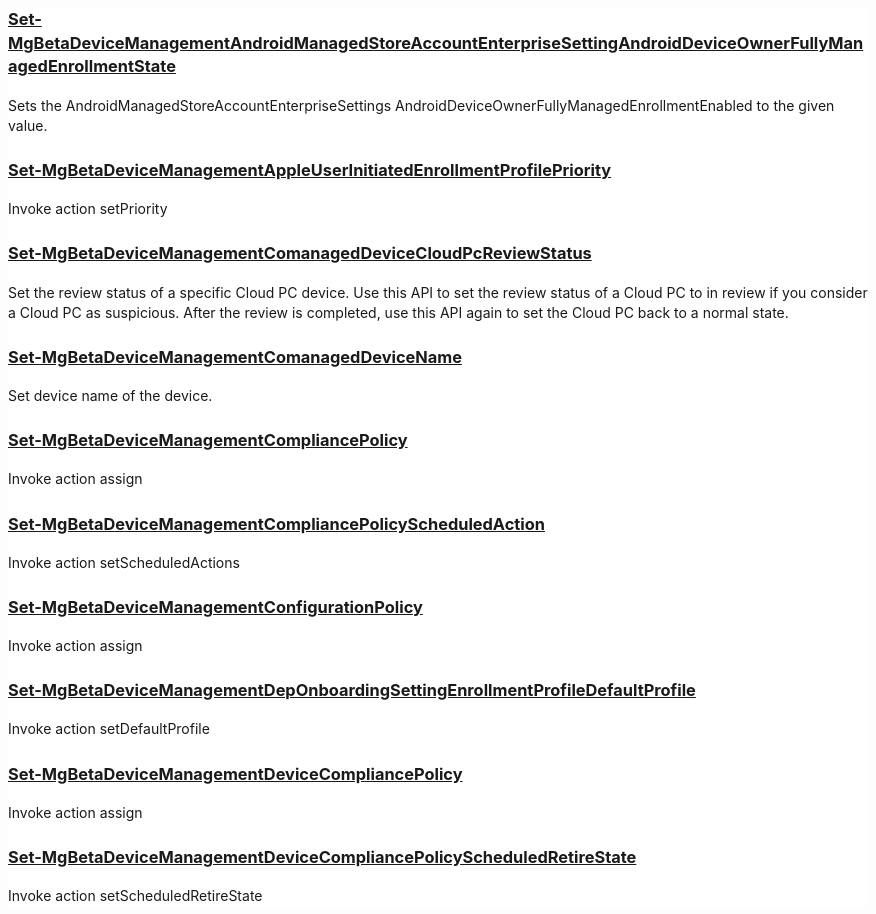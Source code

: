 ### [Set-MgBetaDeviceManagementAndroidManagedStoreAccountEnterpriseSettingAndroidDeviceOwnerFullyManagedEnrollmentState](Set-MgBetaDeviceManagementAndroidManagedStoreAccountEnterpriseSettingAndroidDeviceOwnerFullyManagedEnrollmentState.md)
Sets the AndroidManagedStoreAccountEnterpriseSettings AndroidDeviceOwnerFullyManagedEnrollmentEnabled to the given value.

### [Set-MgBetaDeviceManagementAppleUserInitiatedEnrollmentProfilePriority](Set-MgBetaDeviceManagementAppleUserInitiatedEnrollmentProfilePriority.md)
Invoke action setPriority

### [Set-MgBetaDeviceManagementComanagedDeviceCloudPcReviewStatus](Set-MgBetaDeviceManagementComanagedDeviceCloudPcReviewStatus.md)
Set the review status of a specific Cloud PC device.
Use this API to set the review status of a Cloud PC to in review if you consider a Cloud PC as suspicious.
After the review is completed, use this API again to set the Cloud PC back to a normal state.

### [Set-MgBetaDeviceManagementComanagedDeviceName](Set-MgBetaDeviceManagementComanagedDeviceName.md)
Set device name of the device.

### [Set-MgBetaDeviceManagementCompliancePolicy](Set-MgBetaDeviceManagementCompliancePolicy.md)
Invoke action assign

### [Set-MgBetaDeviceManagementCompliancePolicyScheduledAction](Set-MgBetaDeviceManagementCompliancePolicyScheduledAction.md)
Invoke action setScheduledActions

### [Set-MgBetaDeviceManagementConfigurationPolicy](Set-MgBetaDeviceManagementConfigurationPolicy.md)
Invoke action assign

### [Set-MgBetaDeviceManagementDepOnboardingSettingEnrollmentProfileDefaultProfile](Set-MgBetaDeviceManagementDepOnboardingSettingEnrollmentProfileDefaultProfile.md)
Invoke action setDefaultProfile

### [Set-MgBetaDeviceManagementDeviceCompliancePolicy](Set-MgBetaDeviceManagementDeviceCompliancePolicy.md)
Invoke action assign

### [Set-MgBetaDeviceManagementDeviceCompliancePolicyScheduledRetireState](Set-MgBetaDeviceManagementDeviceCompliancePolicyScheduledRetireState.md)
Invoke action setScheduledRetireState
